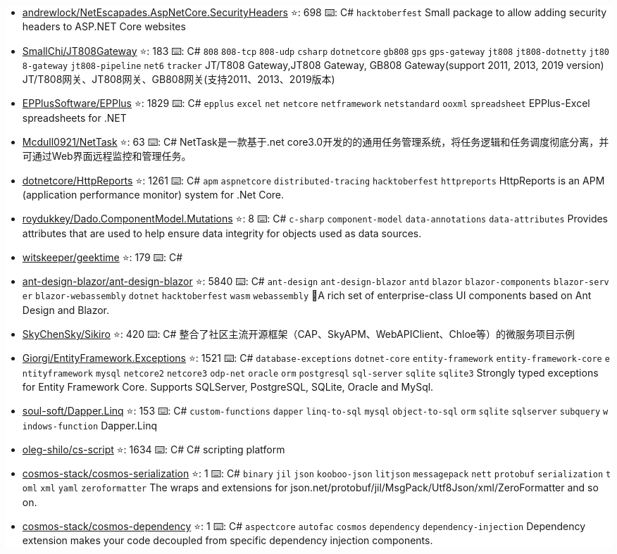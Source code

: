 *   [andrewlock/NetEscapades.AspNetCore.SecurityHeaders](https://github.com/andrewlock/NetEscapades.AspNetCore.SecurityHeaders) ⭐: 698 ⌨️: C# `hacktoberfest`
    Small package to allow adding security headers to ASP.NET Core websites

*   [SmallChi/JT808Gateway](https://github.com/SmallChi/JT808Gateway) ⭐: 183 ⌨️: C# `808` `808-tcp` `808-udp` `csharp` `dotnetcore` `gb808` `gps` `gps-gateway` `jt808` `jt808-dotnetty` `jt808-gateway` `jt808-pipeline` `net6` `tracker`
    JT/T808 Gateway,JT808 Gateway, GB808 Gateway(support 2011, 2013, 2019 version) JT/T808网关、JT808网关、GB808网关(支持2011、2013、2019版本)

*   [EPPlusSoftware/EPPlus](https://github.com/EPPlusSoftware/EPPlus) ⭐: 1829 ⌨️: C# `epplus` `excel` `net` `netcore` `netframework` `netstandard` `ooxml` `spreadsheet`
    EPPlus-Excel spreadsheets for .NET

*   [Mcdull0921/NetTask](https://github.com/Mcdull0921/NetTask) ⭐: 63 ⌨️: C#
    NetTask是一款基于.net core3.0开发的的通用任务管理系统，将任务逻辑和任务调度彻底分离，并可通过Web界面远程监控和管理任务。

*   [dotnetcore/HttpReports](https://github.com/dotnetcore/HttpReports) ⭐: 1261 ⌨️: C# `apm` `aspnetcore` `distributed-tracing` `hacktoberfest` `httpreports`
    HttpReports is an APM (application performance monitor) system for .Net Core.

*   [roydukkey/Dado.ComponentModel.Mutations](https://github.com/roydukkey/Dado.ComponentModel.Mutations) ⭐: 8 ⌨️: C# `c-sharp` `component-model` `data-annotations` `data-attributes`
    Provides attributes that are used to help ensure data integrity for objects used as data sources.

*   [witskeeper/geektime](https://github.com/witskeeper/geektime) ⭐: 179 ⌨️: C#

*   [ant-design-blazor/ant-design-blazor](https://github.com/ant-design-blazor/ant-design-blazor) ⭐: 5840 ⌨️: C# `ant-design` `ant-design-blazor` `antd` `blazor` `blazor-components` `blazor-server` `blazor-webassembly` `dotnet` `hacktoberfest` `wasm` `webassembly`
    🌈A rich set of enterprise-class UI components based on Ant Design and Blazor.

*   [SkyChenSky/Sikiro](https://github.com/SkyChenSky/Sikiro) ⭐: 420 ⌨️: C#
    整合了社区主流开源框架（CAP、SkyAPM、WebAPIClient、Chloe等）的微服务项目示例

*   [Giorgi/EntityFramework.Exceptions](https://github.com/Giorgi/EntityFramework.Exceptions) ⭐: 1521 ⌨️: C# `database-exceptions` `dotnet-core` `entity-framework` `entity-framework-core` `entityframework` `mysql` `netcore2` `netcore3` `odp-net` `oracle` `orm` `postgresql` `sql-server` `sqlite` `sqlite3`
    Strongly typed exceptions for Entity Framework Core. Supports SQLServer, PostgreSQL, SQLite, Oracle and  MySql.

*   [soul-soft/Dapper.Linq](https://github.com/soul-soft/Dapper.Linq) ⭐: 153 ⌨️: C# `custom-functions` `dapper` `linq-to-sql` `mysql` `object-to-sql` `orm` `sqlite` `sqlserver` `subquery` `windows-function`
    Dapper.Linq

*   [oleg-shilo/cs-script](https://github.com/oleg-shilo/cs-script) ⭐: 1634 ⌨️: C#
    C# scripting platform

*   [cosmos-stack/cosmos-serialization](https://github.com/cosmos-stack/cosmos-serialization) ⭐: 1 ⌨️: C# `binary` `jil` `json` `kooboo-json` `litjson` `messagepack` `nett` `protobuf` `serialization` `toml` `xml` `yaml` `zeroformatter`
    The wraps and extensions for json.net/protobuf/jil/MsgPack/Utf8Json/xml/ZeroFormatter  and so on.

*   [cosmos-stack/cosmos-dependency](https://github.com/cosmos-stack/cosmos-dependency) ⭐: 1 ⌨️: C# `aspectcore` `autofac` `cosmos` `dependency` `dependency-injection`
    Dependency extension makes your code decoupled from specific dependency injection components.
